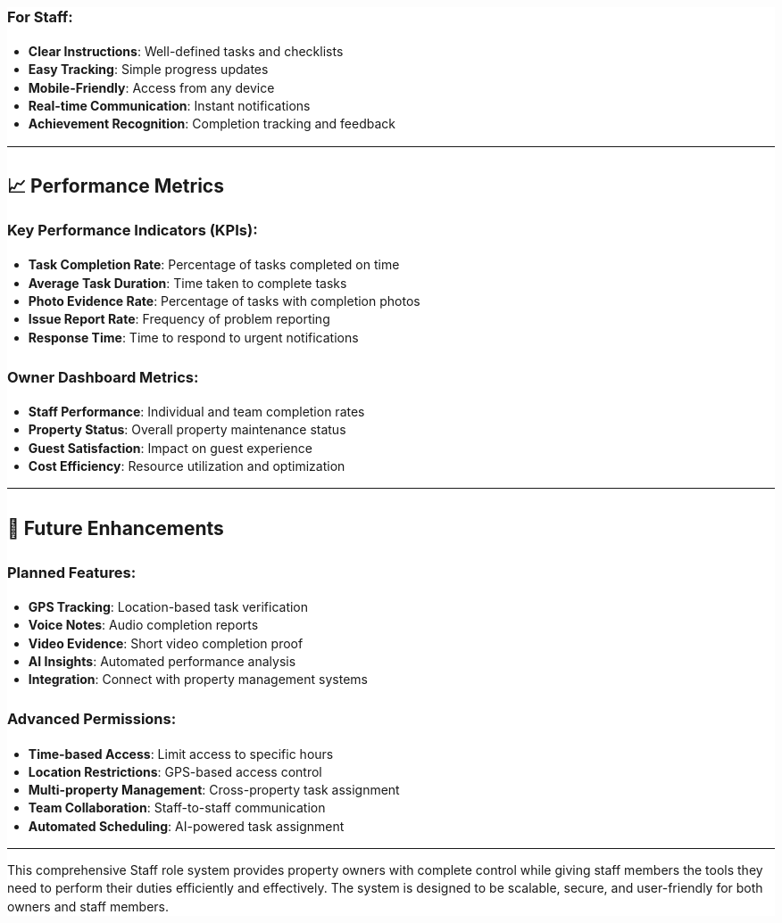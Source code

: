 ### For Staff:
- **Clear Instructions**: Well-defined tasks and checklists
- **Easy Tracking**: Simple progress updates
- **Mobile-Friendly**: Access from any device
- **Real-time Communication**: Instant notifications
- **Achievement Recognition**: Completion tracking and feedback

---

## 📈 Performance Metrics

### Key Performance Indicators (KPIs):
- **Task Completion Rate**: Percentage of tasks completed on time
- **Average Task Duration**: Time taken to complete tasks
- **Photo Evidence Rate**: Percentage of tasks with completion photos
- **Issue Report Rate**: Frequency of problem reporting
- **Response Time**: Time to respond to urgent notifications

### Owner Dashboard Metrics:
- **Staff Performance**: Individual and team completion rates
- **Property Status**: Overall property maintenance status
- **Guest Satisfaction**: Impact on guest experience
- **Cost Efficiency**: Resource utilization and optimization

---

## 🚀 Future Enhancements

### Planned Features:
- **GPS Tracking**: Location-based task verification
- **Voice Notes**: Audio completion reports
- **Video Evidence**: Short video completion proof
- **AI Insights**: Automated performance analysis
- **Integration**: Connect with property management systems

### Advanced Permissions:
- **Time-based Access**: Limit access to specific hours
- **Location Restrictions**: GPS-based access control
- **Multi-property Management**: Cross-property task assignment
- **Team Collaboration**: Staff-to-staff communication
- **Automated Scheduling**: AI-powered task assignment

---

This comprehensive Staff role system provides property owners with complete control while giving staff members the tools they need to perform their duties efficiently and effectively. The system is designed to be scalable, secure, and user-friendly for both owners and staff members.
